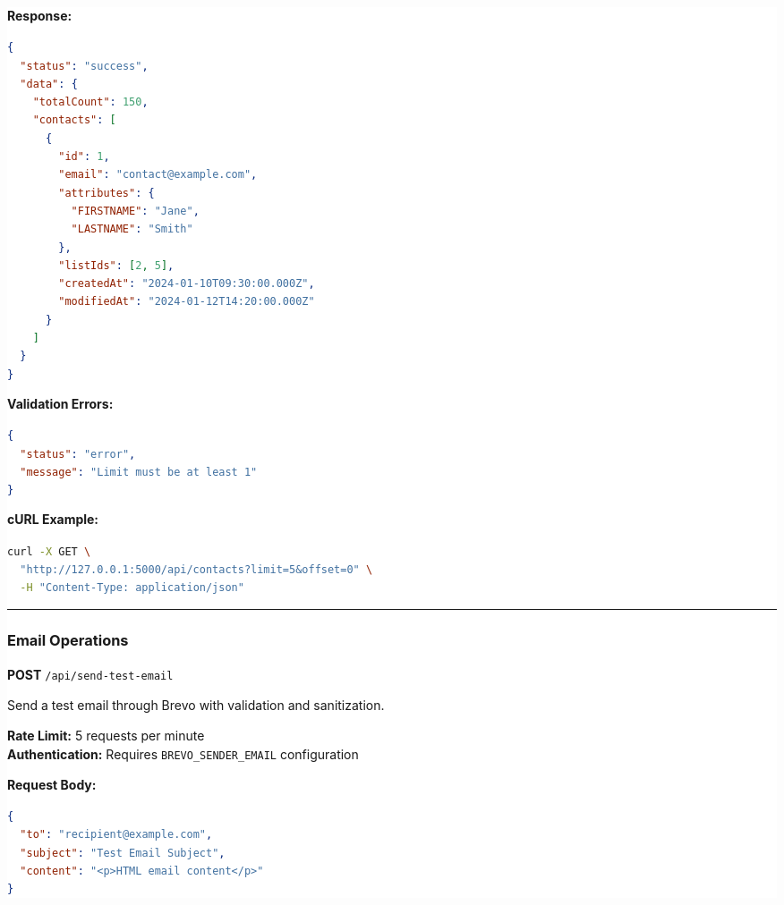 **Response:**
```json
{
  "status": "success",
  "data": {
    "totalCount": 150,
    "contacts": [
      {
        "id": 1,
        "email": "contact@example.com",
        "attributes": {
          "FIRSTNAME": "Jane",
          "LASTNAME": "Smith"
        },
        "listIds": [2, 5],
        "createdAt": "2024-01-10T09:30:00.000Z",
        "modifiedAt": "2024-01-12T14:20:00.000Z"
      }
    ]
  }
}
```

**Validation Errors:**
```json
{
  "status": "error",
  "message": "Limit must be at least 1"
}
```

**cURL Example:**
```bash
curl -X GET \
  "http://127.0.0.1:5000/api/contacts?limit=5&offset=0" \
  -H "Content-Type: application/json"
```

---

### Email Operations

**POST** `/api/send-test-email`

Send a test email through Brevo with validation and sanitization.

**Rate Limit:** 5 requests per minute  
**Authentication:** Requires `BREVO_SENDER_EMAIL` configuration

**Request Body:**
```json
{
  "to": "recipient@example.com",
  "subject": "Test Email Subject",
  "content": "<p>HTML email content</p>"
}
```
